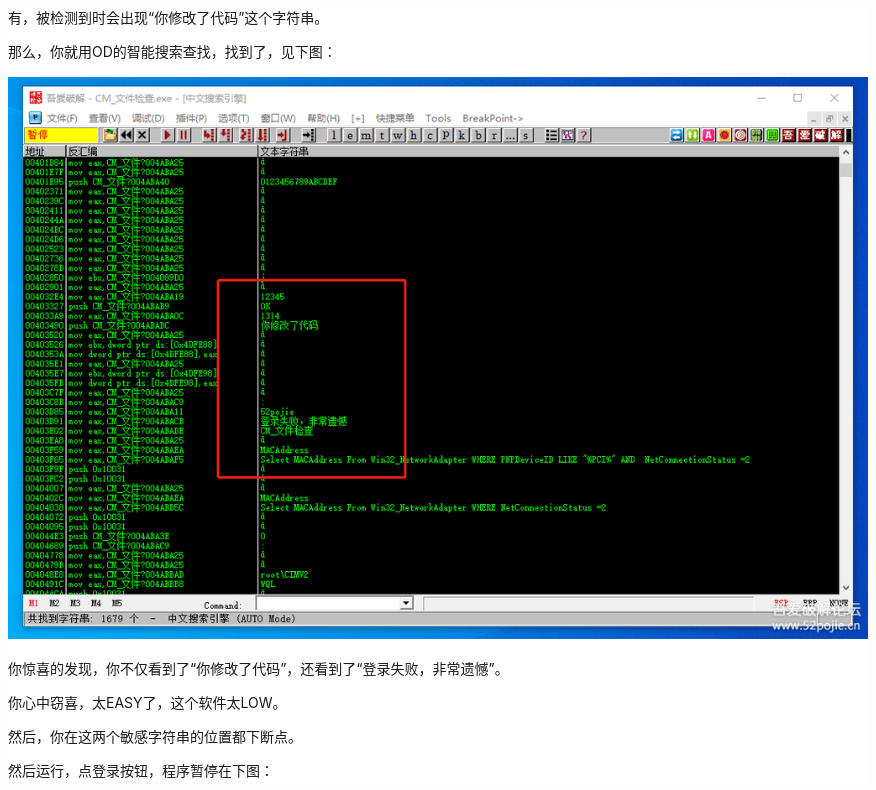 有，被检测到时会出现“你修改了代码”这个字符串。

那么，你就用OD的智能搜索查找，找到了，见下图：

![](imgs/course-20-05.png)

你惊喜的发现，你不仅看到了“你修改了代码”，还看到了“登录失败，非常遗憾”。

你心中窃喜，太EASY了，这个软件太LOW。

然后，你在这两个敏感字符串的位置都下断点。

然后运行，点登录按钮，程序暂停在下图：
